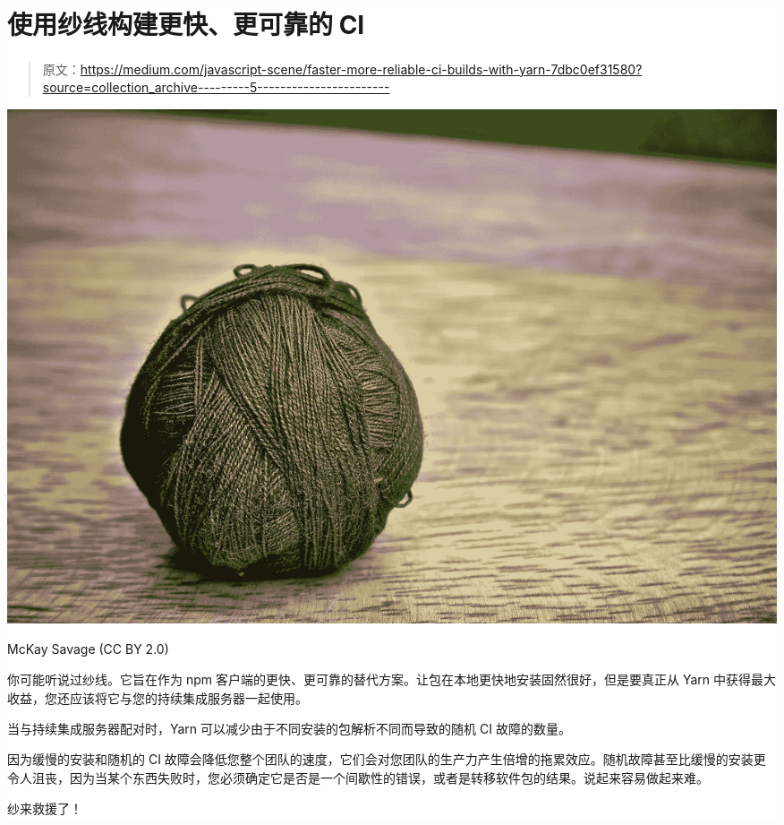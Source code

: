 # 使用纱线构建更快、更可靠的 CI

> 原文：<https://medium.com/javascript-scene/faster-more-reliable-ci-builds-with-yarn-7dbc0ef31580?source=collection_archive---------5----------------------->

![](img/85bfa389d084ea3bde8c54621cbedc7b.png)

McKay Savage (CC BY 2.0)

你可能听说过纱线。它旨在作为 npm 客户端的更快、更可靠的替代方案。让包在本地更快地安装固然很好，但是要真正从 Yarn 中获得最大收益，您还应该将它与您的持续集成服务器一起使用。

当与持续集成服务器配对时，Yarn 可以减少由于不同安装的包解析不同而导致的随机 CI 故障的数量。

因为缓慢的安装和随机的 CI 故障会降低您整个团队的速度，它们会对您团队的生产力产生倍增的拖累效应。随机故障甚至比缓慢的安装更令人沮丧，因为当某个东西失败时，您必须确定它是否是一个间歇性的错误，或者是转移软件包的结果。说起来容易做起来难。

纱来救援了！
